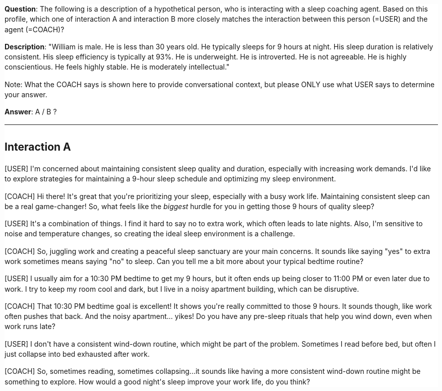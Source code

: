 **Question**: The following is a description of a hypothetical person, who is interacting with a sleep coaching agent. Based on this profile, which one of interaction A and interaction B more closely matches the interaction between this person (=USER) and the agent (=COACH)?

**Description**: "William is male. He is less than 30 years old. He typically sleeps for 9 hours at night. His sleep duration is relatively consistent. His sleep efficiency is typically at 93\%. He is underweight. He is introverted. He is not agreeable. He is highly conscientious. He feels highly stable. He is moderately intellectual."

Note: What the COACH says is shown here to provide conversational context, but please ONLY use what USER says to determine your answer.

**Answer**: A / B ?

---
## Interaction A

[USER]
I'm concerned about maintaining consistent sleep quality and duration, especially with increasing work demands.  I'd like to explore strategies for maintaining a 9-hour sleep schedule and optimizing my sleep environment.

[COACH]
Hi there!  It's great that you're prioritizing your sleep, especially with a busy work life. Maintaining consistent sleep can be a real game-changer!  So, what feels like the *biggest* hurdle for you in getting those 9 hours of quality sleep?

[USER]
It's a combination of things.  I find it hard to say no to extra work, which often leads to late nights.  Also, I'm sensitive to noise and temperature changes, so creating the ideal sleep environment is a challenge.

[COACH]
So, juggling work and creating a peaceful sleep sanctuary are your main concerns.  It sounds like saying "yes" to extra work sometimes means saying "no" to sleep. Can you tell me a bit more about your typical bedtime routine?

[USER]
I usually aim for a 10:30 PM bedtime to get my 9 hours, but it often ends up being closer to 11:00 PM or even later due to work.  I try to keep my room cool and dark, but I live in a noisy apartment building, which can be disruptive.

[COACH]
That 10:30 PM bedtime goal is excellent! It shows you're really committed to those 9 hours.  It sounds though, like work often pushes that back.  And the noisy apartment… yikes! Do you have any pre-sleep rituals that help you wind down, even when work runs late?

[USER]
I don't have a consistent wind-down routine, which might be part of the problem.  Sometimes I read before bed, but often I just collapse into bed exhausted after work.

[COACH]
So, sometimes reading, sometimes collapsing...it sounds like having a more consistent wind-down routine might be something to explore.  How would a good night's sleep improve your work life, do you think?
